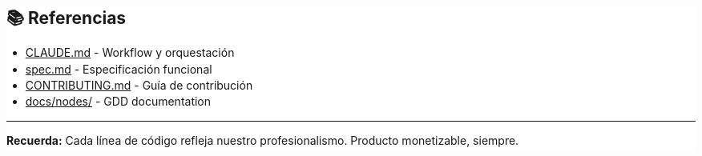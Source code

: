 
## 📚 Referencias

- [CLAUDE.md](../CLAUDE.md) - Workflow y orquestación
- [spec.md](../spec.md) - Especificación funcional
- [CONTRIBUTING.md](../CONTRIBUTING.md) - Guía de contribución
- [docs/nodes/](./nodes/) - GDD documentation

---

**Recuerda:** Cada línea de código refleja nuestro profesionalismo. Producto monetizable, siempre.
